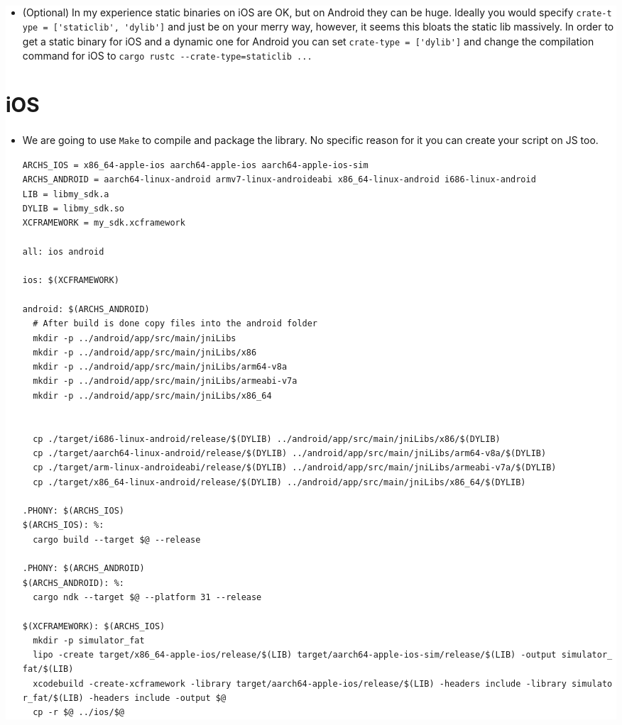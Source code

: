 - (Optional) In my experience static binaries on iOS are OK, but on Android they can be huge. Ideally you would specify `crate-type = ['staticlib', 'dylib']` and just be on your merry way, however, it seems this bloats the static lib massively. In order to get a static binary for iOS and a dynamic one for Android you can set `crate-type = ['dylib']` and change the compilation command for iOS to `cargo rustc --crate-type=staticlib ...`

# iOS

- We are going to use `Make` to compile and package the library. No specific reason for it you can create your script on JS too.

  ```make
  ARCHS_IOS = x86_64-apple-ios aarch64-apple-ios aarch64-apple-ios-sim
  ARCHS_ANDROID = aarch64-linux-android armv7-linux-androideabi x86_64-linux-android i686-linux-android
  LIB = libmy_sdk.a
  DYLIB = libmy_sdk.so
  XCFRAMEWORK = my_sdk.xcframework

  all: ios android

  ios: $(XCFRAMEWORK)

  android: $(ARCHS_ANDROID)
    # After build is done copy files into the android folder
    mkdir -p ../android/app/src/main/jniLibs
    mkdir -p ../android/app/src/main/jniLibs/x86
    mkdir -p ../android/app/src/main/jniLibs/arm64-v8a
    mkdir -p ../android/app/src/main/jniLibs/armeabi-v7a
    mkdir -p ../android/app/src/main/jniLibs/x86_64


    cp ./target/i686-linux-android/release/$(DYLIB) ../android/app/src/main/jniLibs/x86/$(DYLIB)
    cp ./target/aarch64-linux-android/release/$(DYLIB) ../android/app/src/main/jniLibs/arm64-v8a/$(DYLIB)
    cp ./target/arm-linux-androideabi/release/$(DYLIB) ../android/app/src/main/jniLibs/armeabi-v7a/$(DYLIB)
    cp ./target/x86_64-linux-android/release/$(DYLIB) ../android/app/src/main/jniLibs/x86_64/$(DYLIB)

  .PHONY: $(ARCHS_IOS)
  $(ARCHS_IOS): %:
    cargo build --target $@ --release

  .PHONY: $(ARCHS_ANDROID)
  $(ARCHS_ANDROID): %:
    cargo ndk --target $@ --platform 31 --release

  $(XCFRAMEWORK): $(ARCHS_IOS)
    mkdir -p simulator_fat
    lipo -create target/x86_64-apple-ios/release/$(LIB) target/aarch64-apple-ios-sim/release/$(LIB) -output simulator_fat/$(LIB)
    xcodebuild -create-xcframework -library target/aarch64-apple-ios/release/$(LIB) -headers include -library simulator_fat/$(LIB) -headers include -output $@
    cp -r $@ ../ios/$@
  ```
